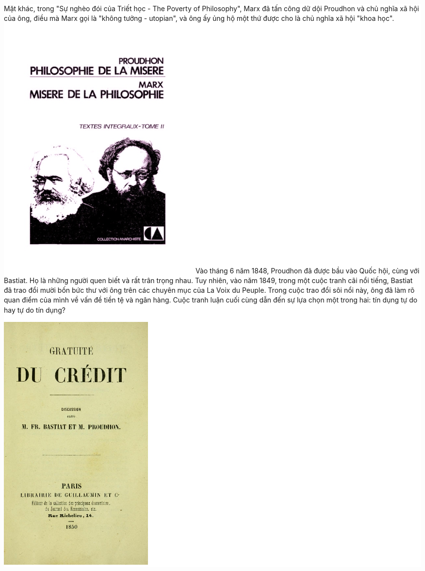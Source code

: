 Mặt khác, trong "Sự nghèo đói của Triết học - The Poverty of Philosophy", Marx đã tấn công dữ dội Proudhon và chủ nghĩa xã hội của ông, điều mà Marx gọi là "không tưởng - utopian", và ông ấy ủng hộ một thứ được cho là chủ nghĩa xã hội "khoa học".

![image](assets/en/068.webp)
Vào tháng 6 năm 1848, Proudhon đã được bầu vào Quốc hội, cùng với Bastiat. Họ là những người quen biết và rất trân trọng nhau. Tuy nhiên, vào năm 1849, trong một cuộc tranh cãi nổi tiếng, Bastiat đã trao đổi mười bốn bức thư với ông trên các chuyên mục của La Voix du Peuple. Trong cuộc trao đổi sôi nổi này, ông đã làm rõ quan điểm của mình về vấn đề tiền tệ và ngân hàng. Cuộc tranh luận cuối cùng dẫn đến sự lựa chọn một trong hai: tín dụng tự do hay tự do tín dụng?

![image](assets/en/069.webp)
